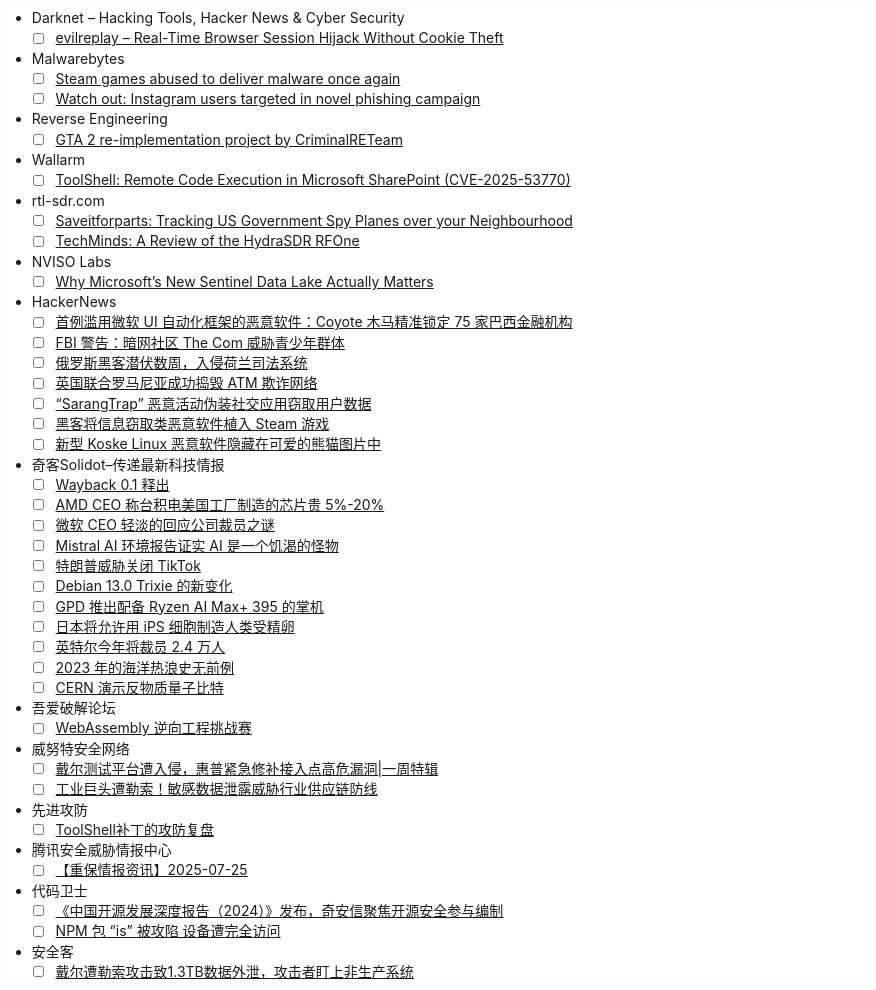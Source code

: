 - Darknet – Hacking Tools, Hacker News & Cyber Security
  - [ ] [evilreplay – Real-Time Browser Session Hijack Without Cookie Theft](https://www.darknet.org.uk/2025/07/evilreplay-real-time-browser-session-hijack-without-cookie-theft/)
- Malwarebytes
  - [ ] [Steam games abused to deliver malware once again](https://www.malwarebytes.com/blog/news/2025/07/steam-games-abused-to-deliver-malware-once-again)
  - [ ] [Watch out: Instagram users targeted in novel phishing campaign](https://www.malwarebytes.com/blog/news/2025/07/watch-out-instagram-users-targeted-in-novel-phishing-campaign)
- Reverse Engineering
  - [ ] [GTA 2 re-implementation project by CriminalRETeam](https://www.reddit.com/r/ReverseEngineering/comments/1m98bt2/gta_2_reimplementation_project_by_criminalreteam/)
- Wallarm
  - [ ] [ToolShell: Remote Code Execution in Microsoft SharePoint (CVE-2025-53770)](https://lab.wallarm.com/toolshell-remote-code-execution-in-microsoft-sharepoint-cve-2025-53770/)
- rtl-sdr.com
  - [ ] [Saveitforparts: Tracking US Government Spy Planes over your Neighbourhood](https://www.rtl-sdr.com/saveitforparts-tracking-us-government-spy-planes-over-your-neighbourhood/)
  - [ ] [TechMinds: A Review of the HydraSDR RFOne](https://www.rtl-sdr.com/techminds-a-review-of-the-hydrasdr-rfone/)
- NVISO Labs
  - [ ] [Why Microsoft’s New Sentinel Data Lake Actually Matters](https://blog.nviso.eu/2025/07/25/why-microsofts-new-sentinel-data-lake-actually-matters/)
- HackerNews
  - [ ] [首例滥用微软 UI 自动化框架的恶意软件：Coyote 木马精准锁定 75 家巴西金融机构​](https://hackernews.cc/archives/59932)
  - [ ] [FBI 警告：暗网社区 The Com 威胁青少年群体](https://hackernews.cc/archives/59929)
  - [ ] [俄罗斯黑客潜伏数周，入侵荷兰司法系统](https://hackernews.cc/archives/59927)
  - [ ] [英国联合罗马尼亚成功捣毁 ATM 欺诈网络](https://hackernews.cc/archives/59924)
  - [ ] [“SarangTrap” 恶意活动伪装社交应用窃取用户数据](https://hackernews.cc/archives/59921)
  - [ ] [黑客将信息窃取类恶意软件植入 Steam 游戏​](https://hackernews.cc/archives/59919)
  - [ ] [新型 Koske Linux 恶意软件隐藏在可爱的熊猫图片中](https://hackernews.cc/archives/59916)
- 奇客Solidot–传递最新科技情报
  - [ ] [Wayback 0.1 释出](https://www.solidot.org/story?sid=81894)
  - [ ] [AMD CEO 称台积电美国工厂制造的芯片贵 5%-20%](https://www.solidot.org/story?sid=81893)
  - [ ] [微软 CEO 轻淡的回应公司裁员之谜](https://www.solidot.org/story?sid=81892)
  - [ ] [Mistral AI 环境报告证实 AI 是一个饥渴的怪物](https://www.solidot.org/story?sid=81891)
  - [ ] [特朗普威胁关闭 TikTok](https://www.solidot.org/story?sid=81890)
  - [ ] [Debian 13.0 Trixie 的新变化](https://www.solidot.org/story?sid=81889)
  - [ ] [GPD 推出配备 Ryzen AI Max+ 395 的掌机](https://www.solidot.org/story?sid=81888)
  - [ ] [日本将允许用 iPS 细胞制造人类受精卵](https://www.solidot.org/story?sid=81887)
  - [ ] [英特尔今年将裁员 2.4 万人](https://www.solidot.org/story?sid=81886)
  - [ ] [2023 年的海洋热浪史无前例](https://www.solidot.org/story?sid=81885)
  - [ ] [CERN 演示反物质量子比特](https://www.solidot.org/story?sid=81884)
- 吾爱破解论坛
  - [ ] [WebAssembly 逆向工程挑战赛](https://mp.weixin.qq.com/s?__biz=MjM5Mjc3MDM2Mw==&mid=2651142804&idx=1&sn=9ffd69d8231b5b91567a342f355770cb)
- 威努特安全网络
  - [ ] [戴尔测试平台遭入侵，惠普紧急修补接入点高危漏洞|一周特辑](https://mp.weixin.qq.com/s?__biz=MzAwNTgyODU3NQ==&mid=2651134513&idx=1&sn=e45e9026cacc3b8c742efae3c27dae95)
  - [ ] [工业巨头遭勒索！敏感数据泄露威胁行业供应链防线](https://mp.weixin.qq.com/s?__biz=MzAwNTgyODU3NQ==&mid=2651134491&idx=1&sn=ba532203c1fb7f830340d6c1ccc326f0)
- 先进攻防
  - [ ] [ToolShell补丁的攻防复盘](https://mp.weixin.qq.com/s?__biz=MzI1MDA1MjcxMw==&mid=2649908624&idx=1&sn=697af095571dc894e51178e65e4a4e50)
- 腾讯安全威胁情报中心
  - [ ] [【重保情报资讯】2025-07-25](https://mp.weixin.qq.com/s?__biz=MzI5ODk3OTM1Ng==&mid=2247510658&idx=1&sn=cdf7aa568a27125505e31eb8cbd69e21)
- 代码卫士
  - [ ] [《中国开源发展深度报告（2024）》发布，奇安信聚焦开源安全参与编制](https://mp.weixin.qq.com/s?__biz=MzI2NTg4OTc5Nw==&mid=2247523656&idx=1&sn=a046cdb732d13ddae63180762351f3b1)
  - [ ] [NPM 包 “is” 被攻陷 设备遭完全访问](https://mp.weixin.qq.com/s?__biz=MzI2NTg4OTc5Nw==&mid=2247523656&idx=2&sn=e79db97829aae9ec89c2ecb0a1fe59f4)
- 安全客
  - [ ] [戴尔遭勒索攻击致1.3TB数据外泄，攻击者盯上非生产系统](https://mp.weixin.qq.com/s?__biz=MzA5ODA0NDE2MA==&mid=2649788844&idx=1&sn=7cc5eb3e69f6c60edb040a0abdcce642)